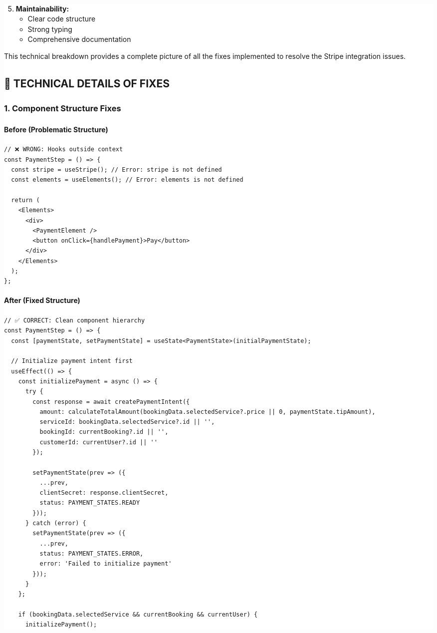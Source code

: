 5. **Maintainability:**
   - Clear code structure
   - Strong typing
   - Comprehensive documentation

This technical breakdown provides a complete picture of all the fixes implemented to resolve the Stripe integration issues.

## 🔧 TECHNICAL DETAILS OF FIXES

### 1. Component Structure Fixes

#### Before (Problematic Structure)
```tsx
// ❌ WRONG: Hooks outside context
const PaymentStep = () => {
  const stripe = useStripe(); // Error: stripe is not defined
  const elements = useElements(); // Error: elements is not defined
  
  return (
    <Elements>
      <div>
        <PaymentElement />
        <button onClick={handlePayment}>Pay</button>
      </div>
    </Elements>
  );
};
```

#### After (Fixed Structure)
```tsx
// ✅ CORRECT: Clean component hierarchy
const PaymentStep = () => {
  const [paymentState, setPaymentState] = useState<PaymentState>(initialPaymentState);
  
  // Initialize payment intent first
  useEffect(() => {
    const initializePayment = async () => {
      try {
        const response = await createPaymentIntent({
          amount: calculateTotalAmount(bookingData.selectedService?.price || 0, paymentState.tipAmount),
          serviceId: bookingData.selectedService?.id || '',
          bookingId: currentBooking?.id || '',
          customerId: currentUser?.id || ''
        });
        
        setPaymentState(prev => ({
          ...prev,
          clientSecret: response.clientSecret,
          status: PAYMENT_STATES.READY
        }));
      } catch (error) {
        setPaymentState(prev => ({
          ...prev,
          status: PAYMENT_STATES.ERROR,
          error: 'Failed to initialize payment'
        }));
      }
    };

    if (bookingData.selectedService && currentBooking && currentUser) {
      initializePayment();
```